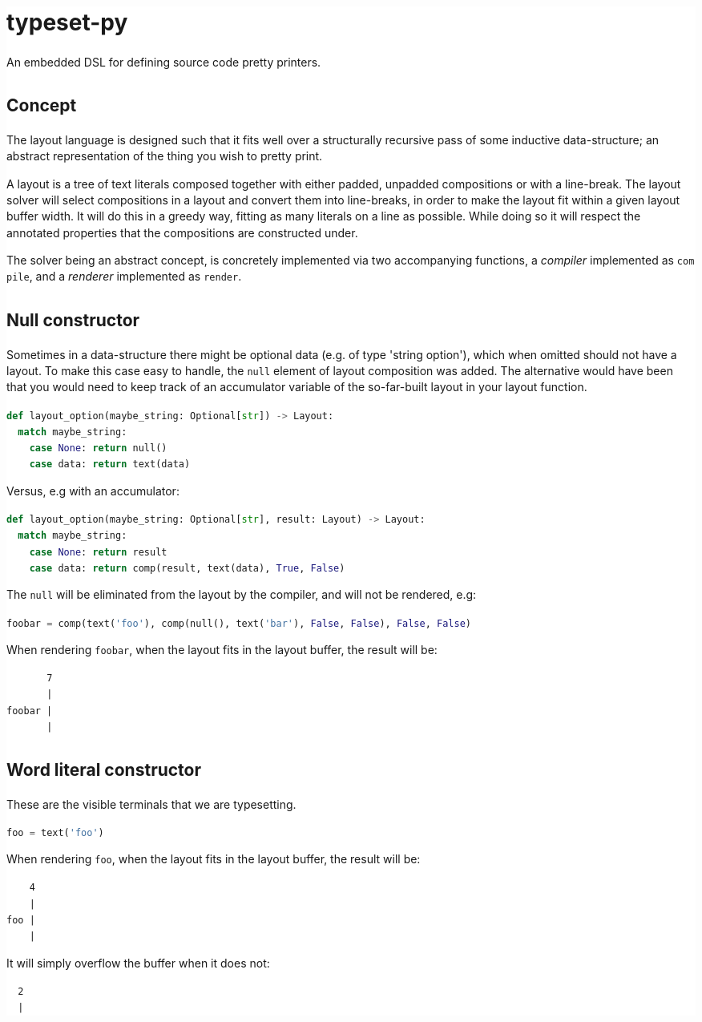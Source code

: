 # typeset-py
An embedded DSL for defining source code pretty printers.

## Concept
The layout language is designed such that it fits well over a structurally recursive pass of some inductive data-structure; an abstract representation of the thing you wish to pretty print.

A layout is a tree of text literals composed together with either padded, unpadded compositions or with a line-break. The layout solver will select compositions in a layout and convert them into line-breaks, in order to make the layout fit within a given layout buffer width. It will do this in a greedy way, fitting as many literals on a line as possible. While doing so it will respect the annotated properties that the compositions are constructed under.

The solver being an abstract concept, is concretely implemented via two accompanying functions, a _compiler_ implemented as `compile`, and a _renderer_ implemented as `render`.

## Null constructor
Sometimes in a data-structure there might be optional data (e.g. of type 'string option'), which when omitted should not have a layout. To make this case easy to handle, the `null` element of layout composition was added. The alternative would have been that you would need to keep track of an accumulator variable of the so-far-built layout in your layout function.

```Python
def layout_option(maybe_string: Optional[str]) -> Layout:
  match maybe_string:
    case None: return null()
    case data: return text(data)
```
Versus, e.g with an accumulator:
```Python
def layout_option(maybe_string: Optional[str], result: Layout) -> Layout:
  match maybe_string:
    case None: return result
    case data: return comp(result, text(data), True, False)
```

The `null` will be eliminated from the layout by the compiler, and will not be rendered, e.g:
```Python
foobar = comp(text('foo'), comp(null(), text('bar'), False, False), False, False)
```

When rendering `foobar`, when the layout fits in the layout buffer, the result will be:
```Text
       7
       |
foobar |
       |
```

## Word literal constructor
These are the visible terminals that we are typesetting.
```Python
foo = text('foo')
```
When rendering `foo`, when the layout fits in the layout buffer, the result will be:
```Text
    4
    |
foo |
    |
```
It will simply overflow the buffer when it does not:
```Text
  2
  |
```